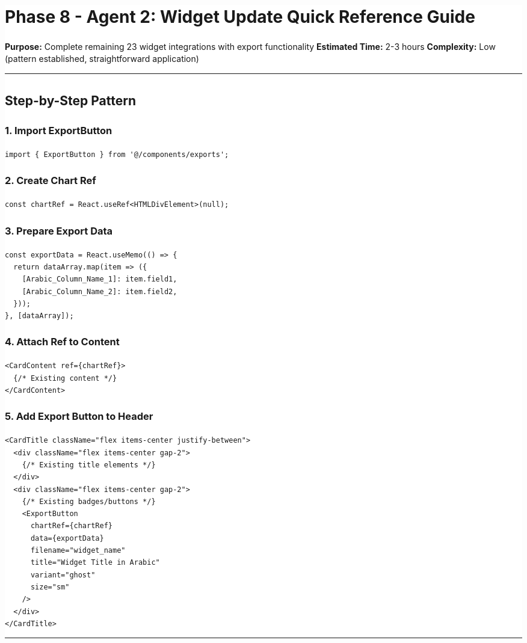 # Phase 8 - Agent 2: Widget Update Quick Reference Guide

**Purpose:** Complete remaining 23 widget integrations with export functionality
**Estimated Time:** 2-3 hours
**Complexity:** Low (pattern established, straightforward application)

---

## Step-by-Step Pattern

### 1. Import ExportButton
```tsx
import { ExportButton } from '@/components/exports';
```

### 2. Create Chart Ref
```tsx
const chartRef = React.useRef<HTMLDivElement>(null);
```

### 3. Prepare Export Data
```tsx
const exportData = React.useMemo(() => {
  return dataArray.map(item => ({
    [Arabic_Column_Name_1]: item.field1,
    [Arabic_Column_Name_2]: item.field2,
  }));
}, [dataArray]);
```

### 4. Attach Ref to Content
```tsx
<CardContent ref={chartRef}>
  {/* Existing content */}
</CardContent>
```

### 5. Add Export Button to Header
```tsx
<CardTitle className="flex items-center justify-between">
  <div className="flex items-center gap-2">
    {/* Existing title elements */}
  </div>
  <div className="flex items-center gap-2">
    {/* Existing badges/buttons */}
    <ExportButton
      chartRef={chartRef}
      data={exportData}
      filename="widget_name"
      title="Widget Title in Arabic"
      variant="ghost"
      size="sm"
    />
  </div>
</CardTitle>
```

---